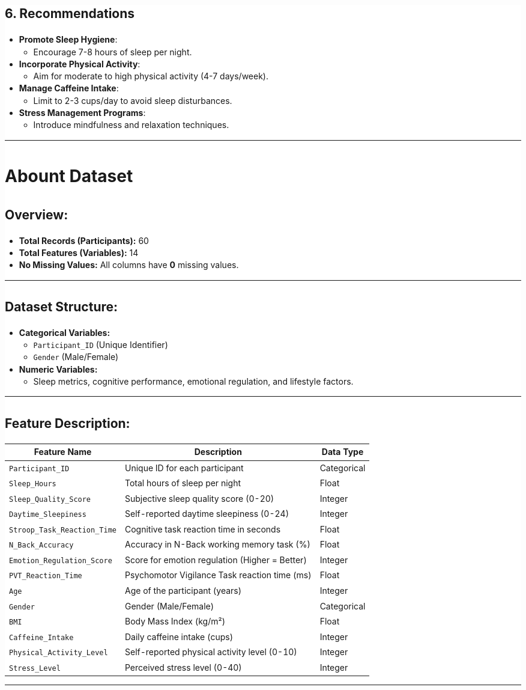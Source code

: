 
## **6. Recommendations**
- **Promote Sleep Hygiene**:  
  - Encourage 7-8 hours of sleep per night.  
- **Incorporate Physical Activity**:  
  - Aim for moderate to high physical activity (4-7 days/week).  
- **Manage Caffeine Intake**:  
  - Limit to 2-3 cups/day to avoid sleep disturbances.  
- **Stress Management Programs**:  
  - Introduce mindfulness and relaxation techniques.

---

# **Abount Dataset**
## **Overview:**
- **Total Records (Participants):** 60
- **Total Features (Variables):** 14
- **No Missing Values:** All columns have **0** missing values.

---

## **Dataset Structure:**
- **Categorical Variables:**  
  - `Participant_ID` (Unique Identifier)  
  - `Gender` (Male/Female)  
- **Numeric Variables:**  
  - Sleep metrics, cognitive performance, emotional regulation, and lifestyle factors.

---

## **Feature Description:**

| **Feature Name**                | **Description**                                   | **Data Type**   |
|----------------------------------|---------------------------------------------------|-----------------|
| `Participant_ID`                 | Unique ID for each participant                   | Categorical     |
| `Sleep_Hours`                    | Total hours of sleep per night                   | Float           |
| `Sleep_Quality_Score`            | Subjective sleep quality score (0-20)            | Integer         |
| `Daytime_Sleepiness`             | Self-reported daytime sleepiness (0-24)          | Integer         |
| `Stroop_Task_Reaction_Time`      | Cognitive task reaction time in seconds          | Float           |
| `N_Back_Accuracy`                | Accuracy in N-Back working memory task (%)       | Float           |
| `Emotion_Regulation_Score`       | Score for emotion regulation (Higher = Better)   | Integer         |
| `PVT_Reaction_Time`              | Psychomotor Vigilance Task reaction time (ms)    | Float           |
| `Age`                            | Age of the participant (years)                   | Integer         |
| `Gender`                         | Gender (Male/Female)                             | Categorical     |
| `BMI`                            | Body Mass Index (kg/m²)                          | Float           |
| `Caffeine_Intake`                | Daily caffeine intake (cups)                     | Integer         |
| `Physical_Activity_Level`        | Self-reported physical activity level (0-10)     | Integer         |
| `Stress_Level`                   | Perceived stress level (0-40)                    | Integer         |

---